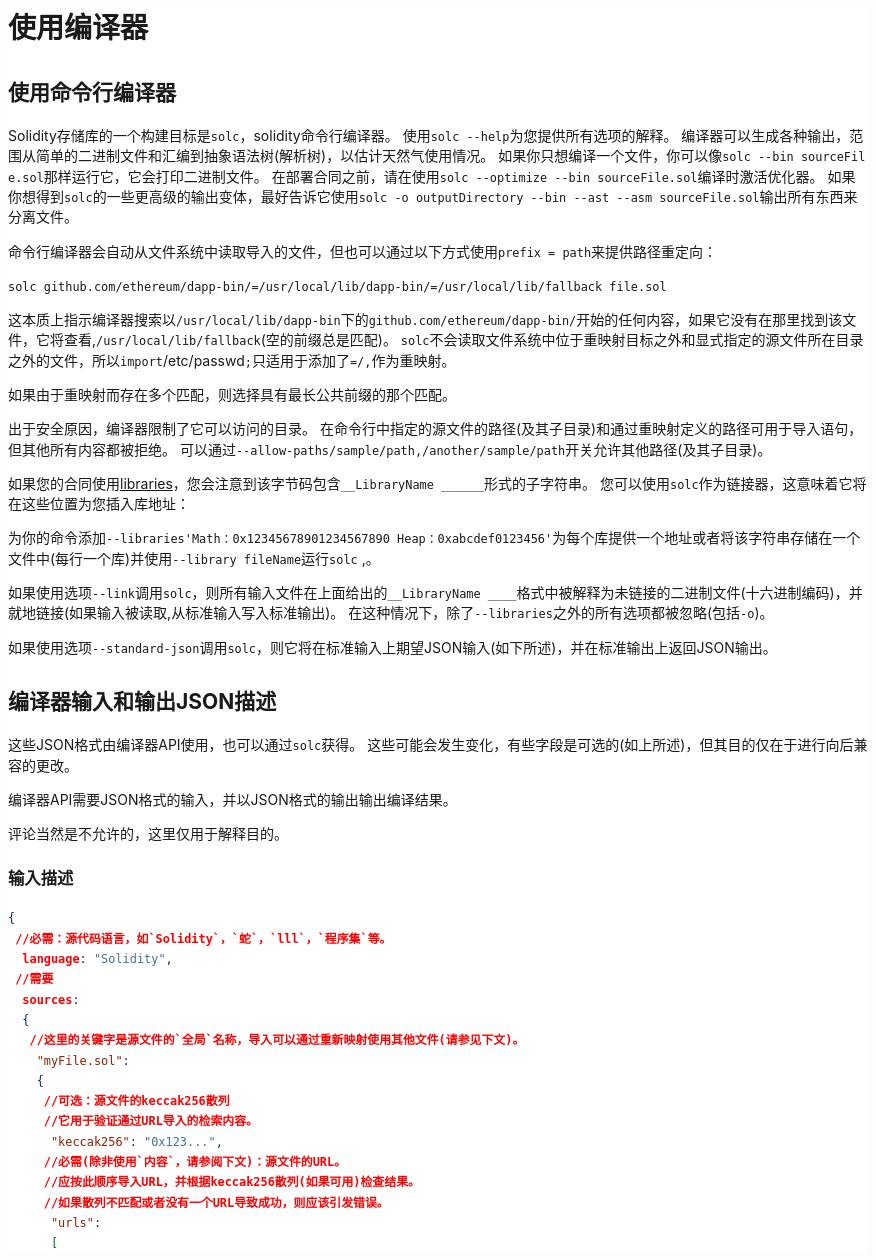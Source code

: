 # 使用编译器

## 使用命令行编译器

Solidity存储库的一个构建目标是`solc`，solidity命令行编译器。
使用`solc --help`为您提供所有选项的解释。
编译器可以生成各种输出，范围从简单的二进制文件和汇编到抽象语法树(解析树)，以估计天然气使用情况。
如果你只想编译一个文件，你可以像`solc --bin sourceFile.sol`那样运行它，它会打印二进制文件。
在部署合同之前，请在使用`solc --optimize --bin sourceFile.sol`编译时激活优化器。
如果你想得到`solc`的一些更高级的输出变体，最好告诉它使用`solc -o outputDirectory --bin --ast --asm sourceFile.sol`输出所有东西来分离文件。

命令行编译器会自动从文件系统中读取导入的文件，但也可以通过以下方式使用`prefix = path`来提供路径重定向：

    solc github.com/ethereum/dapp-bin/=/usr/local/lib/dapp-bin/=/usr/local/lib/fallback file.sol

这本质上指示编译器搜索以`/usr/local/lib/dapp-bin`下的`github.com/ethereum/dapp-bin/`开始的任何内容，如果它没有在那里找到该文件，它将查看,`/usr/local/lib/fallback`(空的前缀总是匹配)。
`solc`不会读取文件系统中位于重映射目标之外和显式指定的源文件所在目录之外的文件，所以`import`/etc/passwd`;`只适用于添加了`=/,`作为重映射。

如果由于重映射而存在多个匹配，则选择具有最长公共前缀的那个匹配。

出于安全原因，编译器限制了它可以访问的目录。
在命令行中指定的源文件的路径(及其子目录)和通过重映射定义的路径可用于导入语句，但其他所有内容都被拒绝。
可以通过`--allow-paths/sample/path,/another/sample/path`开关允许其他路径(及其子目录)。

如果您的合同使用[libraries](libraries.md)，您会注意到该字节码包含`__LibraryName ______`形式的子字符串。
您可以使用`solc`作为链接器，这意味着它将在这些位置为您插入库地址：

为你的命令添加`--libraries'Math：0x12345678901234567890 Heap：0xabcdef0123456'`为每个库提供一个地址或者将该字符串存储在一个文件中(每行一个库)并使用`--library fileName`运行`solc` ,。

如果使用选项`--link`调用`solc`，则所有输入文件在上面给出的`__LibraryName ____`格式中被解释为未链接的二进制文件(十六进制编码)，并就地链接(如果输入被读取,从标准输入写入标准输出)。
在这种情况下，除了`--libraries`之外的所有选项都被忽略(包括`-o`)。

如果使用选项`--standard-json`调用`solc`，则它将在标准输入上期望JSON输入(如下所述)，并在标准输出上返回JSON输出。

## 编译器输入和输出JSON描述

这些JSON格式由编译器API使用，也可以通过`solc`获得。
这些可能会发生变化，有些字段是可选的(如上所述)，但其目的仅在于进行向后兼容的更改。

编译器API需要JSON格式的输入，并以JSON格式的输出输出编译结果。

评论当然是不允许的，这里仅用于解释目的。

### 输入描述

```json
{
 //必需：源代码语言，如`Solidity`，`蛇`，`lll`，`程序集`等。
  language: "Solidity",
 //需要
  sources:
  {
   //这里的关键字是源文件的`全局`名称，导入可以通过重新映射使用其他文件(请参见下文)。
    "myFile.sol":
    {
     //可选：源文件的keccak256散列
     //它用于验证通过URL导入的检索内容。
      "keccak256": "0x123...",
     //必需(除非使用`内容`，请参阅下文)：源文件的URL。
     //应按此顺序导入URL，并根据keccak256散列(如果可用)检查结果。
     //如果散列不匹配或者没有一个URL导致成功，则应该引发错误。
      "urls":
      [
```